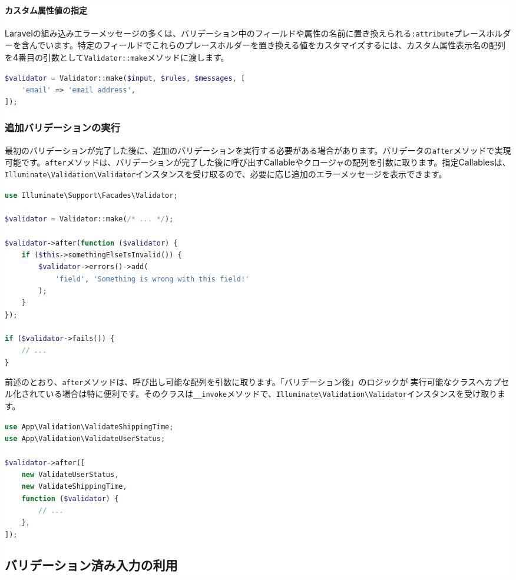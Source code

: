 <a name="specifying-custom-attribute-values"></a>
#### カスタム属性値の指定

Laravelの組み込みエラーメッセージの多くは、バリデーション中のフィールドや属性の名前に置き換えられる`:attribute`プレースホルダーを含んでいます。特定のフィールドでこれらのプレースホルダーを置き換える値をカスタマイズするには、カスタム属性表示名の配列を4番目の引数として`Validator::make`メソッドに渡します。

```php
$validator = Validator::make($input, $rules, $messages, [
    'email' => 'email address',
]);
```

<a name="performing-additional-validation"></a>
### 追加バリデーションの実行

最初のバリデーションが完了した後に、追加のバリデーションを実行する必要がある場合があります。バリデータの`after`メソッドで実現可能です。`after`メソッドは、バリデーションが完了した後に呼び出すCallableやクロージャの配列を引数に取ります。指定Callablesは、`Illuminate\Validation\Validator`インスタンスを受け取るので、必要に応じ追加のエラーメッセージを表示できます。

```php
use Illuminate\Support\Facades\Validator;

$validator = Validator::make(/* ... */);

$validator->after(function ($validator) {
    if ($this->somethingElseIsInvalid()) {
        $validator->errors()->add(
            'field', 'Something is wrong with this field!'
        );
    }
});

if ($validator->fails()) {
    // ...
}
```

前述のとおり、`after`メソッドは、呼び出し可能な配列を引数に取ります。「バリデーション後」のロジックが 実行可能なクラスへカプセル化されている場合は特に便利です。そのクラスは`__invoke`メソッドで、`Illuminate\Validation\Validator`インスタンスを受け取ります。

```php
use App\Validation\ValidateShippingTime;
use App\Validation\ValidateUserStatus;

$validator->after([
    new ValidateUserStatus,
    new ValidateShippingTime,
    function ($validator) {
        // ...
    },
]);
```

<a name="working-with-validated-input"></a>
## バリデーション済み入力の利用
